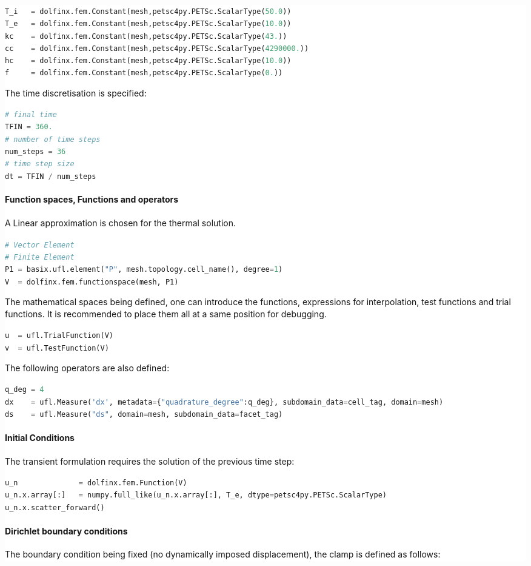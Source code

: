 ```python
T_i   = dolfinx.fem.Constant(mesh,petsc4py.PETSc.ScalarType(50.0))
T_e   = dolfinx.fem.Constant(mesh,petsc4py.PETSc.ScalarType(10.0))
kc    = dolfinx.fem.Constant(mesh,petsc4py.PETSc.ScalarType(43.))
cc    = dolfinx.fem.Constant(mesh,petsc4py.PETSc.ScalarType(4290000.))
hc    = dolfinx.fem.Constant(mesh,petsc4py.PETSc.ScalarType(10.0))
f     = dolfinx.fem.Constant(mesh,petsc4py.PETSc.ScalarType(0.))
```
The time discretisation is specified:
```python
# final time
TFIN = 360.    
# number of time steps        
num_steps = 36 
# time step size    
dt = TFIN / num_steps 
```

#### Function spaces, Functions and operators

A Linear approximation is chosen for the thermal solution.
```python
# Vector Element
# Finite Element 
P1 = basix.ufl.element("P", mesh.topology.cell_name(), degree=1)
V  = dolfinx.fem.functionspace(mesh, P1)
```

The mathematical spaces being defined, one can introduce the functions, expressions for interpolation, test functions and trial functions. It is recommended to place them all at a same position for debugging.

```python
u  = ufl.TrialFunction(V)
v  = ufl.TestFunction(V)
```

The following operators are also defined:
```python
q_deg = 4
dx    = ufl.Measure('dx', metadata={"quadrature_degree":q_deg}, subdomain_data=cell_tag, domain=mesh)
ds    = ufl.Measure("ds", domain=mesh, subdomain_data=facet_tag)
```

#### Initial Conditions
The transient formulation requires the solution of the previous time step:
```python
u_n              = dolfinx.fem.Function(V)
u_n.x.array[:]   = numpy.full_like(u_n.x.array[:], T_e, dtype=petsc4py.PETSc.ScalarType)
u_n.x.scatter_forward()
```

#### Dirichlet boundary conditions
The boundary condition being fixed (no dynamically imposed displacement), the clamp is defined as follows:
